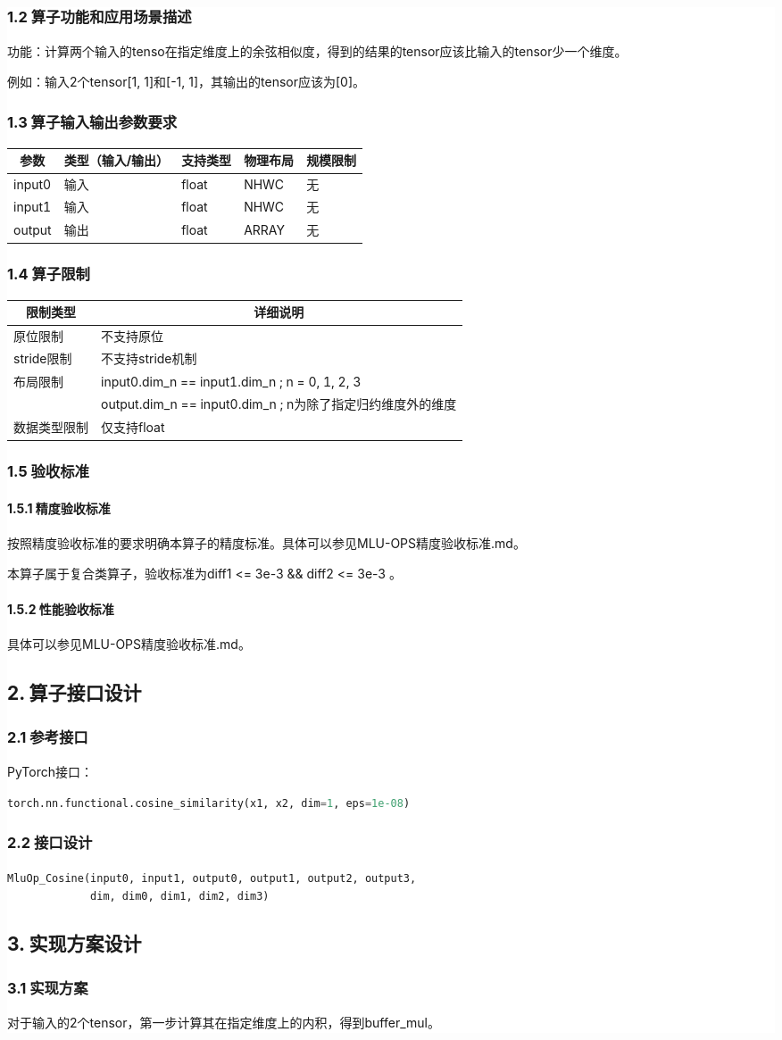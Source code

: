 ### 1.2 算子功能和应用场景描述

功能：计算两个输入的tenso在指定维度上的余弦相似度，得到的结果的tensor应该比输入的tensor少一个维度。

例如：输入2个tensor[1, 1]和[-1, 1]，其输出的tensor应该为[0]。

### 1.3 算子输入输出参数要求
| 参数 | 类型（输入/输出） | 支持类型 | 物理布局 | 规模限制
| ------ | ------ | ------ |------ | ------ |
| input0 | 输入 | float | NHWC | 无 |
| input1 | 输入 | float | NHWC | 无 |
| output | 输出 | float | ARRAY | 无 |

### 1.4 算子限制
| 限制类型 | 详细说明
| ------ | ------
| 原位限制 | 不支持原位
| stride限制 | 不支持stride机制
| 布局限制 |  input0.dim_n == input1.dim_n ; n = 0, 1, 2, 3
|          | output.dim_n == input0.dim_n ; n为除了指定归约维度外的维度
|数据类型限制 | 仅支持float

### 1.5 验收标准
#### 1.5.1 精度验收标准
按照精度验收标准的要求明确本算子的精度标准。具体可以参见MLU-OPS精度验收标准.md。

本算子属于复合类算子，验收标准为diff1 <= 3e-3 && diff2 <= 3e-3 。
#### 1.5.2 性能验收标准
具体可以参见MLU-OPS精度验收标准.md。

## 2. 算子接口设计
### 2.1 参考接口
PyTorch接口：
```python
torch.nn.functional.cosine_similarity(x1, x2, dim=1, eps=1e-08)
```
### 2.2 接口设计
```python
MluOp_Cosine(input0, input1, output0, output1, output2, output3, 
             dim, dim0, dim1, dim2, dim3)
```

## 3. 实现方案设计
### 3.1 实现方案
对于输入的2个tensor，第一步计算其在指定维度上的内积，得到buffer_mul。
